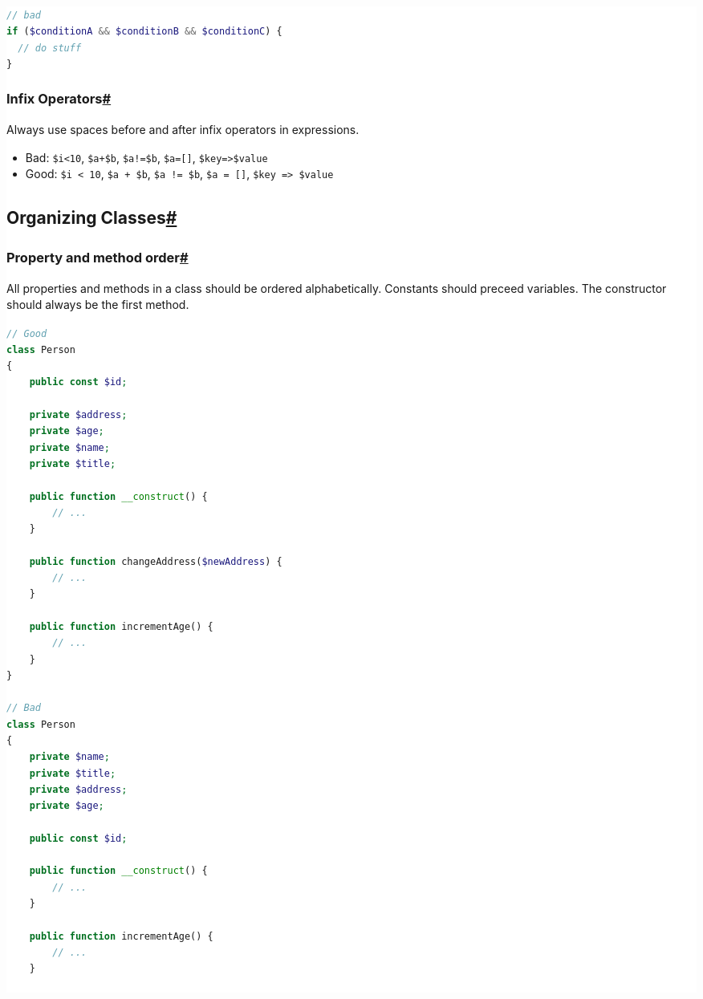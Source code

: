 ```php
```

```php
// bad
if ($conditionA && $conditionB && $conditionC) {
  // do stuff
}
```

### Infix Operators[#](#infix-operators)
Always use spaces before and after infix operators in expressions.

- Bad: `$i<10`, `$a+$b`, `$a!=$b`, `$a=[]`, `$key=>$value`
- Good: `$i < 10`, `$a + $b`, `$a != $b`, `$a = []`, `$key => $value`

## Organizing Classes[#](#organizing-classes)

### Property and method order[#](#property-and-method-order)
All properties and methods in a class should be ordered alphabetically. Constants should preceed variables. The constructor should always be the first method.

```php
// Good
class Person
{
    public const $id;

    private $address;
    private $age;
    private $name;
    private $title;

    public function __construct() {
        // ...
    }
    
    public function changeAddress($newAddress) {
        // ...    
    }

    public function incrementAge() {
        // ...    
    }
}

// Bad
class Person
{
    private $name;
    private $title;
    private $address;
    private $age;

    public const $id;

    public function __construct() {
        // ...
    }

    public function incrementAge() {
        // ...    
    }
    
```
